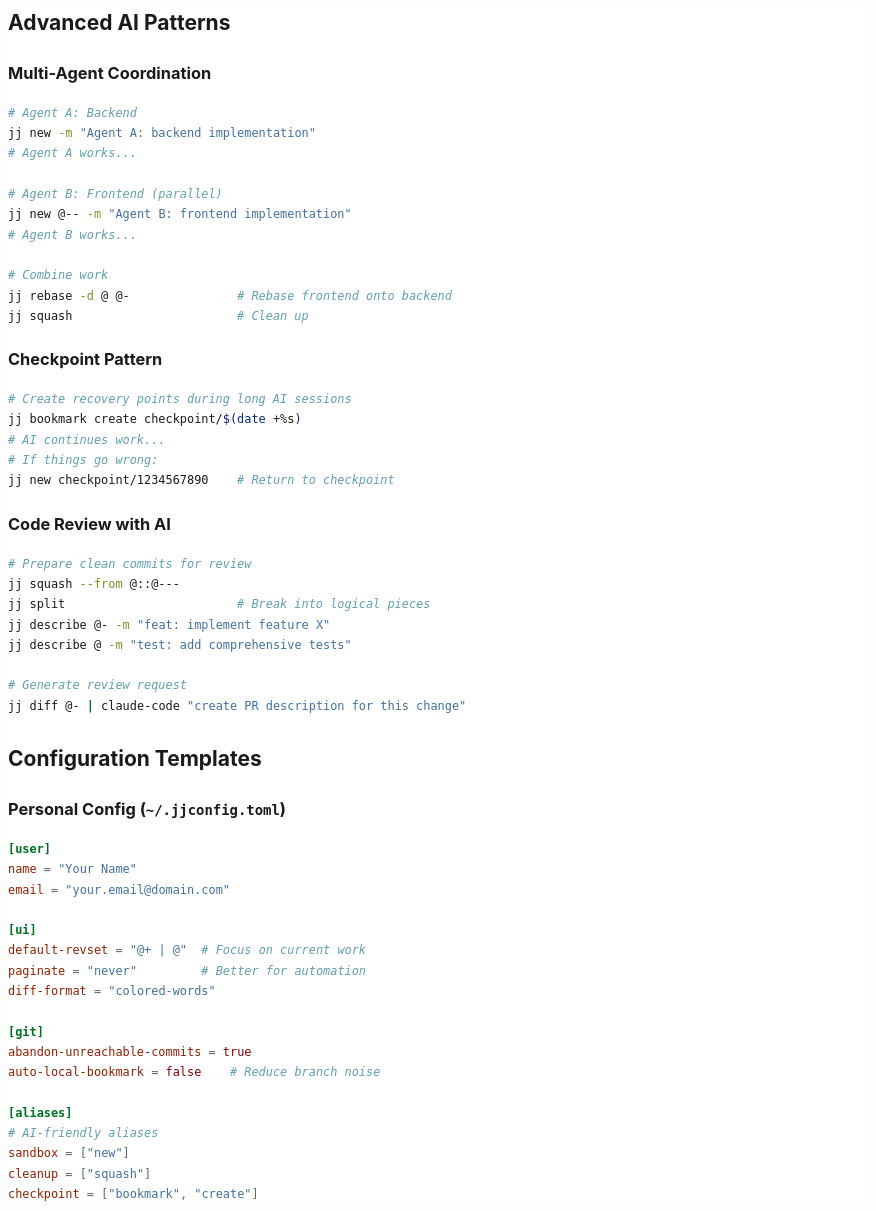 ## Advanced AI Patterns

### Multi-Agent Coordination
```bash
# Agent A: Backend
jj new -m "Agent A: backend implementation"
# Agent A works...

# Agent B: Frontend (parallel)
jj new @-- -m "Agent B: frontend implementation"  
# Agent B works...

# Combine work
jj rebase -d @ @-               # Rebase frontend onto backend
jj squash                       # Clean up
```

### Checkpoint Pattern
```bash
# Create recovery points during long AI sessions
jj bookmark create checkpoint/$(date +%s)
# AI continues work...
# If things go wrong:
jj new checkpoint/1234567890    # Return to checkpoint
```

### Code Review with AI
```bash
# Prepare clean commits for review
jj squash --from @::@---
jj split                        # Break into logical pieces
jj describe @- -m "feat: implement feature X"
jj describe @ -m "test: add comprehensive tests"

# Generate review request
jj diff @- | claude-code "create PR description for this change"
```

## Configuration Templates

### Personal Config (`~/.jjconfig.toml`)
```toml
[user]
name = "Your Name"
email = "your.email@domain.com"

[ui]
default-revset = "@+ | @"  # Focus on current work
paginate = "never"         # Better for automation
diff-format = "colored-words"

[git]
abandon-unreachable-commits = true
auto-local-bookmark = false    # Reduce branch noise

[aliases]
# AI-friendly aliases  
sandbox = ["new"]
cleanup = ["squash"]
checkpoint = ["bookmark", "create"]
```
